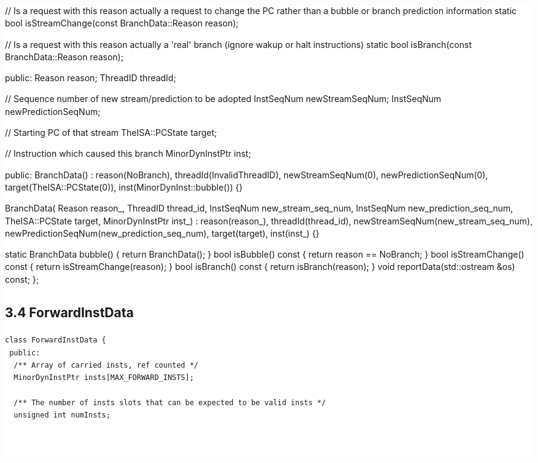   // Is a request with this reason actually a request to change the PC rather than a bubble or branch prediction information
  static bool isStreamChange(const BranchData::Reason reason);

  // Is a request with this reason actually a 'real' branch (ignore wakup or halt instructions)
  static bool isBranch(const BranchData::Reason reason);

 public:
  Reason reason;
  ThreadID threadId;

  // Sequence number of new stream/prediction to be adopted
  InstSeqNum newStreamSeqNum;
  InstSeqNum newPredictionSeqNum;

  // Starting PC of that stream
  TheISA::PCState target;

  // Instruction which caused this branch
  MinorDynInstPtr inst;

 public:
  BranchData() : reason(NoBranch), threadId(InvalidThreadID), newStreamSeqNum(0), newPredictionSeqNum(0), target(TheISA::PCState(0)), inst(MinorDynInst::bubble()) {}

  BranchData(
      Reason reason_,
      ThreadID thread_id,
      InstSeqNum new_stream_seq_num,
      InstSeqNum new_prediction_seq_num,
      TheISA::PCState target,
      MinorDynInstPtr inst_) : reason(reason_),
                               threadId(thread_id),
                               newStreamSeqNum(new_stream_seq_num),
                               newPredictionSeqNum(new_prediction_seq_num),
                               target(target),
                               inst(inst_) {}

  static BranchData bubble() { return BranchData(); }
  bool isBubble() const { return reason == NoBranch; }
  bool isStreamChange() const { return isStreamChange(reason); }
  bool isBranch() const { return isBranch(reason); }
  void reportData(std::ostream &os) const;
};</code></pre>

## 3.4 ForwardInstData

<pre class="wp-block-code"><code>class ForwardInstData {
 public:
  /** Array of carried insts, ref counted */
  MinorDynInstPtr insts&#91;MAX_FORWARD_INSTS];

  /** The number of insts slots that can be expected to be valid insts */
  unsigned int numInsts;
